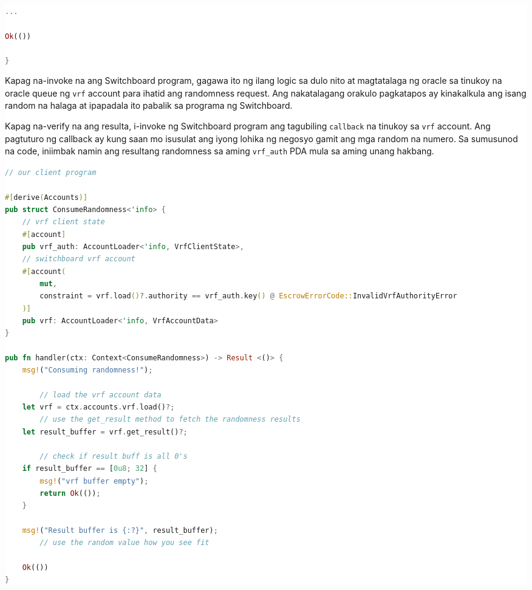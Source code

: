 ```rust
...

Ok(())

}
```

Kapag na-invoke na ang Switchboard program, gagawa ito ng ilang logic sa dulo nito at magtatalaga ng oracle sa tinukoy na oracle queue ng `vrf` account para ihatid ang randomness request. Ang nakatalagang orakulo pagkatapos ay kinakalkula ang isang random na halaga at ipapadala ito pabalik sa programa ng Switchboard.

Kapag na-verify na ang resulta, i-invoke ng Switchboard program ang tagubiling `callback` na tinukoy sa `vrf` account. Ang pagtuturo ng callback ay kung saan mo isusulat ang iyong lohika ng negosyo gamit ang mga random na numero. Sa sumusunod na code, iniimbak namin ang resultang randomness sa aming `vrf_auth` PDA mula sa aming unang hakbang.

```rust
// our client program

#[derive(Accounts)]
pub struct ConsumeRandomness<'info> {
    // vrf client state
    #[account]
    pub vrf_auth: AccountLoader<'info, VrfClientState>,
    // switchboard vrf account
    #[account(
        mut,
        constraint = vrf.load()?.authority == vrf_auth.key() @ EscrowErrorCode::InvalidVrfAuthorityError
    )]
    pub vrf: AccountLoader<'info, VrfAccountData>
}

pub fn handler(ctx: Context<ConsumeRandomness>) -> Result <()> {
    msg!("Consuming randomness!");

		// load the vrf account data
    let vrf = ctx.accounts.vrf.load()?;
		// use the get_result method to fetch the randomness results
    let result_buffer = vrf.get_result()?;

		// check if result buff is all 0's
    if result_buffer == [0u8; 32] {
        msg!("vrf buffer empty");
        return Ok(());
    }

    msg!("Result buffer is {:?}", result_buffer);
		// use the random value how you see fit

    Ok(())
}
```
